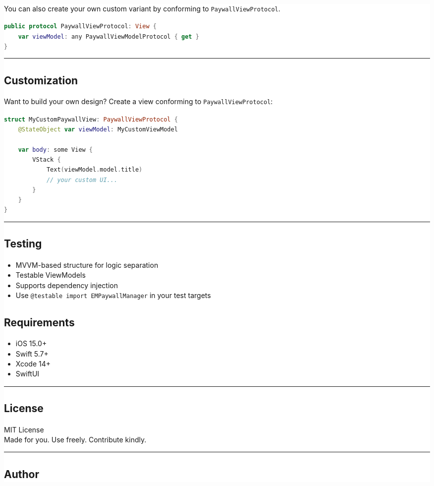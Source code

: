 You can also create your own custom variant by conforming to `PaywallViewProtocol`.

```swift
public protocol PaywallViewProtocol: View {
    var viewModel: any PaywallViewModelProtocol { get }
}
```

---

## Customization

Want to build your own design? Create a view conforming to `PaywallViewProtocol`:

```swift
struct MyCustomPaywallView: PaywallViewProtocol {
    @StateObject var viewModel: MyCustomViewModel

    var body: some View {
        VStack {
            Text(viewModel.model.title)
            // your custom UI...
        }
    }
}
```

---

## Testing

- MVVM-based structure for logic separation
- Testable ViewModels
- Supports dependency injection
- Use `@testable import EMPaywallManager` in your test targets

## Requirements

- iOS 15.0+
- Swift 5.7+
- Xcode 14+
- SwiftUI

---

## License

MIT License  
Made for you. Use freely. Contribute kindly.

---

## Author
